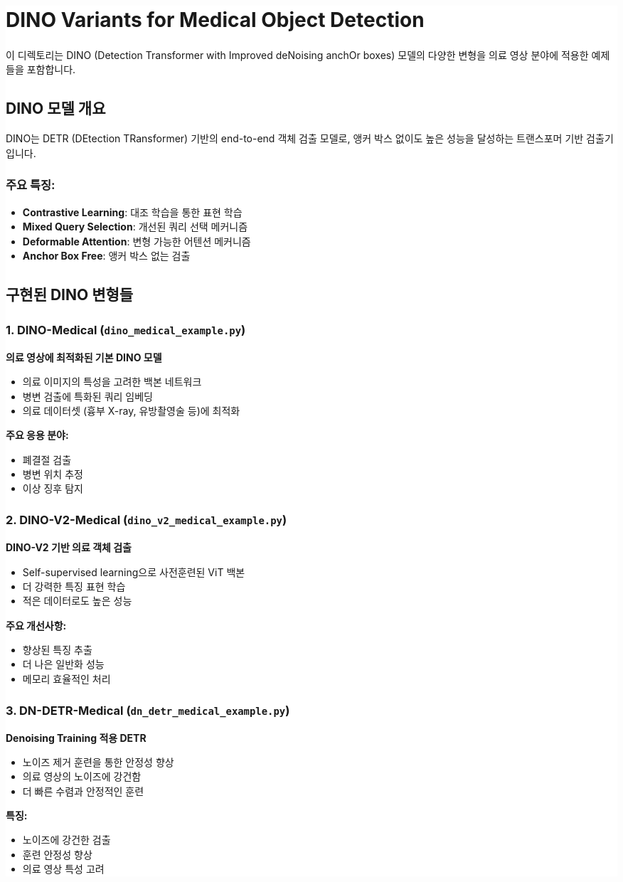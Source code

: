 # DINO Variants for Medical Object Detection

이 디렉토리는 DINO (Detection Transformer with Improved deNoising anchOr boxes) 모델의 다양한 변형을 의료 영상 분야에 적용한 예제들을 포함합니다.

## DINO 모델 개요

DINO는 DETR (DEtection TRansformer) 기반의 end-to-end 객체 검출 모델로, 앵커 박스 없이도 높은 성능을 달성하는 트랜스포머 기반 검출기입니다.

### 주요 특징:
- **Contrastive Learning**: 대조 학습을 통한 표현 학습
- **Mixed Query Selection**: 개선된 쿼리 선택 메커니즘
- **Deformable Attention**: 변형 가능한 어텐션 메커니즘
- **Anchor Box Free**: 앵커 박스 없는 검출

## 구현된 DINO 변형들

### 1. DINO-Medical (`dino_medical_example.py`)
**의료 영상에 최적화된 기본 DINO 모델**
- 의료 이미지의 특성을 고려한 백본 네트워크
- 병변 검출에 특화된 쿼리 임베딩
- 의료 데이터셋 (흉부 X-ray, 유방촬영술 등)에 최적화

**주요 응용 분야:**
- 폐결절 검출
- 병변 위치 추정
- 이상 징후 탐지

### 2. DINO-V2-Medical (`dino_v2_medical_example.py`)
**DINO-V2 기반 의료 객체 검출**
- Self-supervised learning으로 사전훈련된 ViT 백본
- 더 강력한 특징 표현 학습
- 적은 데이터로도 높은 성능

**주요 개선사항:**
- 향상된 특징 추출
- 더 나은 일반화 성능
- 메모리 효율적인 처리

### 3. DN-DETR-Medical (`dn_detr_medical_example.py`)
**Denoising Training 적용 DETR**
- 노이즈 제거 훈련을 통한 안정성 향상
- 의료 영상의 노이즈에 강건함
- 더 빠른 수렴과 안정적인 훈련

**특징:**
- 노이즈에 강건한 검출
- 훈련 안정성 향상
- 의료 영상 특성 고려
